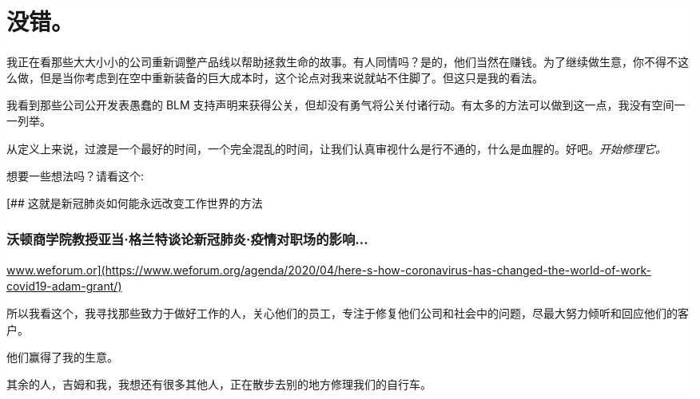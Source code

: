 # 没错。

我正在看那些大大小小的公司重新调整产品线以帮助拯救生命的故事。有人同情吗？是的，他们当然在赚钱。为了继续做生意，你不得不这么做，但是当你考虑到在空中重新装备的巨大成本时，这个论点对我来说就站不住脚了。但这只是我的看法。

我看到那些公司公开发表愚蠢的 BLM 支持声明来获得公关，但却没有勇气将公关付诸行动。有太多的方法可以做到这一点，我没有空间一一列举。

从定义上来说，过渡是一个最好的时间，一个完全混乱的时间，让我们认真审视什么是行不通的，什么是血腥的。好吧。*开始修理它。*

想要一些想法吗？请看这个:

[](https://www.weforum.org/agenda/2020/04/here-s-how-coronavirus-has-changed-the-world-of-work-covid19-adam-grant/) [## 这就是新冠肺炎如何能永远改变工作世界的方法

### 沃顿商学院教授亚当·格兰特谈论新冠肺炎·疫情对职场的影响…

www.weforum.or](https://www.weforum.org/agenda/2020/04/here-s-how-coronavirus-has-changed-the-world-of-work-covid19-adam-grant/) 

所以我看这个，我寻找那些致力于做好工作的人，关心他们的员工，专注于修复他们公司和社会中的问题，尽最大努力倾听和回应他们的客户。

他们赢得了我的生意。

其余的人，吉姆和我，我想还有很多其他人，正在散步去别的地方修理我们的自行车。
